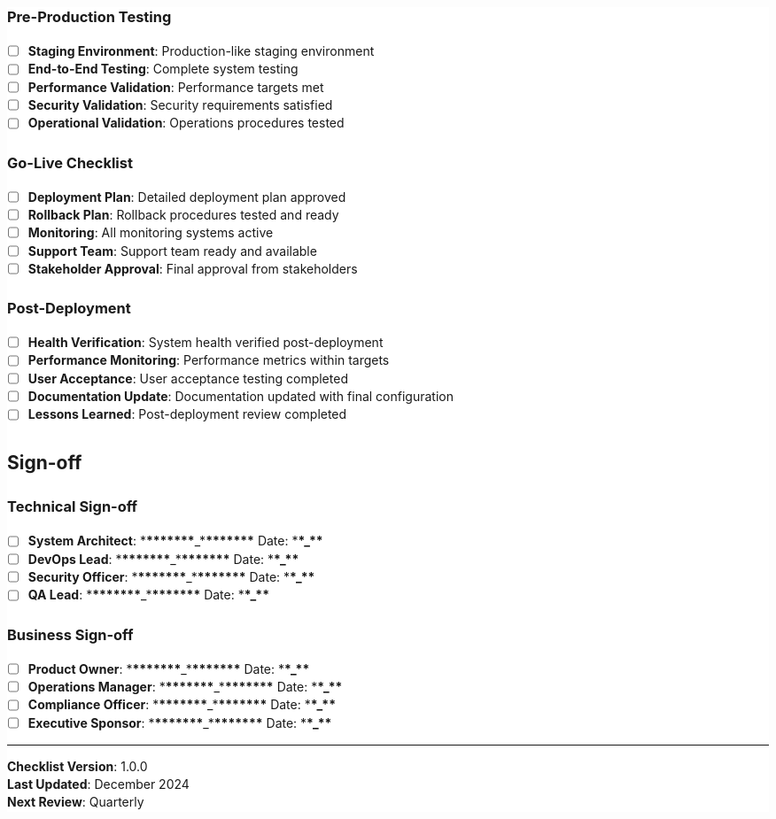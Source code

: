 ### Pre-Production Testing

- [ ] **Staging Environment**: Production-like staging environment
- [ ] **End-to-End Testing**: Complete system testing
- [ ] **Performance Validation**: Performance targets met
- [ ] **Security Validation**: Security requirements satisfied
- [ ] **Operational Validation**: Operations procedures tested

### Go-Live Checklist

- [ ] **Deployment Plan**: Detailed deployment plan approved
- [ ] **Rollback Plan**: Rollback procedures tested and ready
- [ ] **Monitoring**: All monitoring systems active
- [ ] **Support Team**: Support team ready and available
- [ ] **Stakeholder Approval**: Final approval from stakeholders

### Post-Deployment

- [ ] **Health Verification**: System health verified post-deployment
- [ ] **Performance Monitoring**: Performance metrics within targets
- [ ] **User Acceptance**: User acceptance testing completed
- [ ] **Documentation Update**: Documentation updated with final configuration
- [ ] **Lessons Learned**: Post-deployment review completed

## Sign-off

### Technical Sign-off

- [ ] **System Architect**: \***\*\*\*\*\*\*\***\_\***\*\*\*\*\*\*\*** Date: \***\*\_\*\***
- [ ] **DevOps Lead**: \***\*\*\*\*\*\*\***\_\***\*\*\*\*\*\*\*** Date: \***\*\_\*\***
- [ ] **Security Officer**: \***\*\*\*\*\*\*\***\_\***\*\*\*\*\*\*\*** Date: \***\*\_\*\***
- [ ] **QA Lead**: \***\*\*\*\*\*\*\***\_\***\*\*\*\*\*\*\*** Date: \***\*\_\*\***

### Business Sign-off

- [ ] **Product Owner**: \***\*\*\*\*\*\*\***\_\***\*\*\*\*\*\*\*** Date: \***\*\_\*\***
- [ ] **Operations Manager**: \***\*\*\*\*\*\*\***\_\***\*\*\*\*\*\*\*** Date: \***\*\_\*\***
- [ ] **Compliance Officer**: \***\*\*\*\*\*\*\***\_\***\*\*\*\*\*\*\*** Date: \***\*\_\*\***
- [ ] **Executive Sponsor**: \***\*\*\*\*\*\*\***\_\***\*\*\*\*\*\*\*** Date: \***\*\_\*\***

---

**Checklist Version**: 1.0.0  
**Last Updated**: December 2024  
**Next Review**: Quarterly
